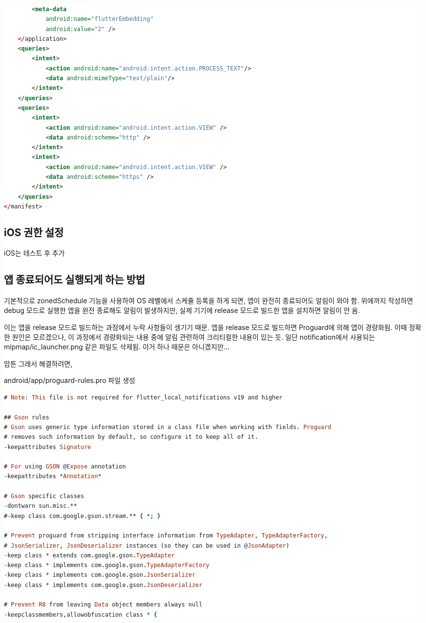 ```xml
        <meta-data
            android:name="flutterEmbedding"
            android:value="2" />
    </application>
    <queries>
        <intent>
            <action android:name="android.intent.action.PROCESS_TEXT"/>
            <data android:mimeType="text/plain"/>
        </intent>
    </queries>
    <queries>
        <intent>
            <action android:name="android.intent.action.VIEW" />
            <data android:scheme="http" />
        </intent>
        <intent>
            <action android:name="android.intent.action.VIEW" />
            <data android:scheme="https" />
        </intent>
    </queries>
</manifest>
```

## iOS 권한 설정

iOS는 테스트 후 추가

## 앱 종료되어도 실행되게 하는 방법

기본적으로 zonedSchedule 기능을 사용하여 OS 레벨에서 스케쥴 등록을 하게 되면, 앱이 완전히 종료되어도 알림이 와야 함.
위에까지 작성하면 debug 모드로 실행한 앱을 완전 종료해도 알림이 발생하지만, 실제 기기에 release 모드로 빌드한 앱을 설치하면 알림이 안 옴.

이는 앱을 release 모드로 빌드하는 과정에서 누락 사항들이 생기기 때문.
앱을 release 모드로 빌드하면 Proguard에 의해 앱이 경량화됨.
이때 정확한 원인은 모르겠으나, 이 과정에서 경량화되는 내용 중에 알림 관련하여 크리티컬한 내용이 있는 듯.
일단 notification에서 사용되는 mipmap/ic_launcher.png 같은 파일도 삭제됨. 이거 하나 때문은 아니겠지만...

암튼 그래서 해결하려면,

android/app/proguard-rules.pro 파일 생성

```pro
# Note: This file is not required for flutter_local_notifications v19 and higher

## Gson rules
# Gson uses generic type information stored in a class file when working with fields. Proguard
# removes such information by default, so configure it to keep all of it.
-keepattributes Signature

# For using GSON @Expose annotation
-keepattributes *Annotation*

# Gson specific classes
-dontwarn sun.misc.**
#-keep class com.google.gson.stream.** { *; }

# Prevent proguard from stripping interface information from TypeAdapter, TypeAdapterFactory,
# JsonSerializer, JsonDeserializer instances (so they can be used in @JsonAdapter)
-keep class * extends com.google.gson.TypeAdapter
-keep class * implements com.google.gson.TypeAdapterFactory
-keep class * implements com.google.gson.JsonSerializer
-keep class * implements com.google.gson.JsonDeserializer

# Prevent R8 from leaving Data object members always null
-keepclassmembers,allowobfuscation class * {
```